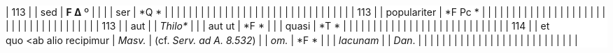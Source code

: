 | 113 |  | sed                                                                                                                                                                                                                                                                                         | **F Δ** º                    |                           |                             |                            | ser                                             | *Q *                |                               |                                                                                                                                                                                                                                                                                                                                     |                                                |                              |                        |                |                       |                 |                     |                     |                                     |        |  |  |                                 |       |  |  |               |       |  |  |            |          |  |  |  |  |  |  |
| 113 |  | populariter                                                                                                                                                                                                                                                                                 | *F Pc *                      |                           |                             |                            |                                                 |                     |                               |                                                                                                                                                                                                                                                                                                                                     |                                                |                              |                        |                |                       |                 |                     |                     |                                     |        |  |  |                                 |       |  |  |               |       |  |  |            |          |  |  |  |  |  |  |
| 113 |  | aut                                                                                                                                                                                                                                                                                         |                              | *Thilo\**                 |                             |                            | aut ut                                          | *F *                |                               |                                                                                                                                                                                                                                                                                                                                     | quasi                                          | *T *                         |                        |                |                       |                 |                     |                     |                                     |        |  |  |                                 |       |  |  |               |       |  |  |            |          |  |  |  |  |  |  |
| 114 |  | et quo \<ab alio recipimur                                                                                                                                                                                                                                                                  | *Masv.*                      | (cf. *Serv. ad A. 8.532*) |                             | *om.*                      | *F *                                            |                     |                               | *lacunam*                                                                                                                                                                                                                                                                                                                           |                                                | *Dan*.                       |                        |                |                       |                 |                     |                     |                                     |        |  |  |                                 |       |  |  |               |       |  |  |            |          |  |  |  |  |  |  |